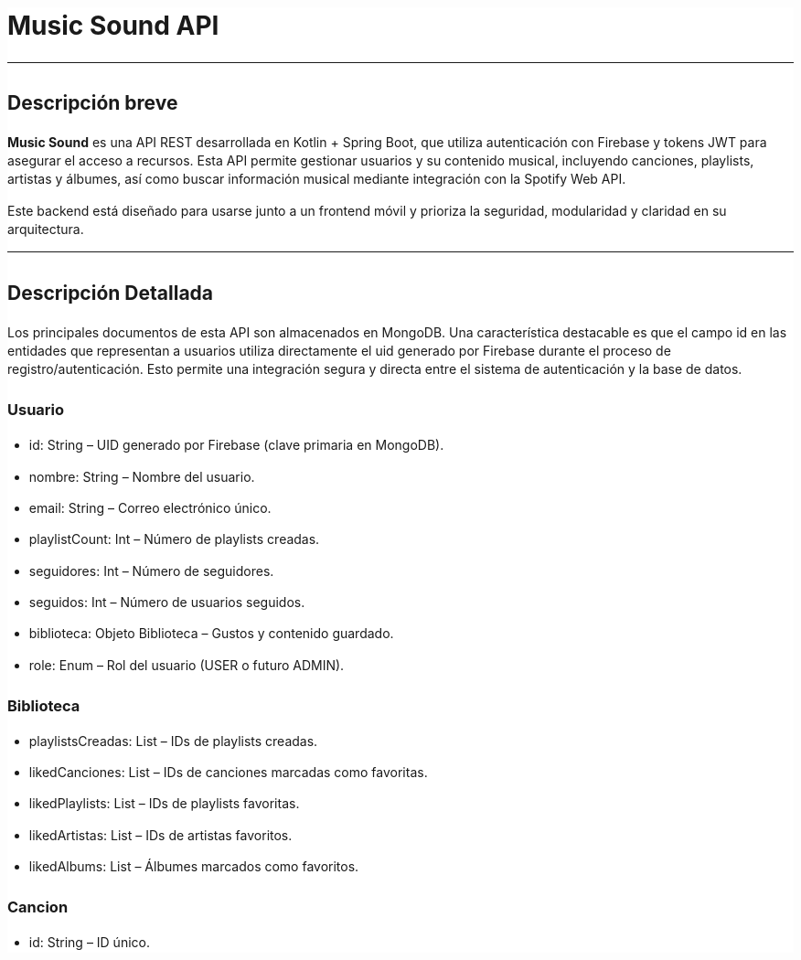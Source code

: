 # Music Sound API

---

## Descripción breve

**Music Sound** es una API REST desarrollada en Kotlin + Spring Boot, que utiliza autenticación con Firebase y tokens JWT para asegurar el acceso a recursos. Esta API permite gestionar usuarios y su contenido musical, incluyendo canciones, playlists, artistas y álbumes, así como buscar información musical mediante integración con la Spotify Web API.

Este backend está diseñado para usarse junto a un frontend móvil y prioriza la seguridad, modularidad y claridad en su arquitectura.

---

## Descripción Detallada

Los principales documentos de esta API son almacenados en MongoDB. Una característica destacable es que el campo id en las entidades que representan a usuarios utiliza directamente el uid generado por Firebase durante el proceso de registro/autenticación. Esto permite una integración segura y directa entre el sistema de autenticación y la base de datos.

### Usuario

* id: String – UID generado por Firebase (clave primaria en MongoDB).

* nombre: String – Nombre del usuario.

* email: String – Correo electrónico único.

* playlistCount: Int – Número de playlists creadas.

* seguidores: Int – Número de seguidores.

* seguidos: Int – Número de usuarios seguidos.

* biblioteca: Objeto Biblioteca – Gustos y contenido guardado.

* role: Enum – Rol del usuario (USER o futuro ADMIN).

### Biblioteca

* playlistsCreadas: List – IDs de playlists creadas.

* likedCanciones: List – IDs de canciones marcadas como favoritas.

* likedPlaylists: List – IDs de playlists favoritas.

* likedArtistas: List – IDs de artistas favoritos.

* likedAlbums: List – Álbumes marcados como favoritos.

### Cancion

* id: String – ID único.
